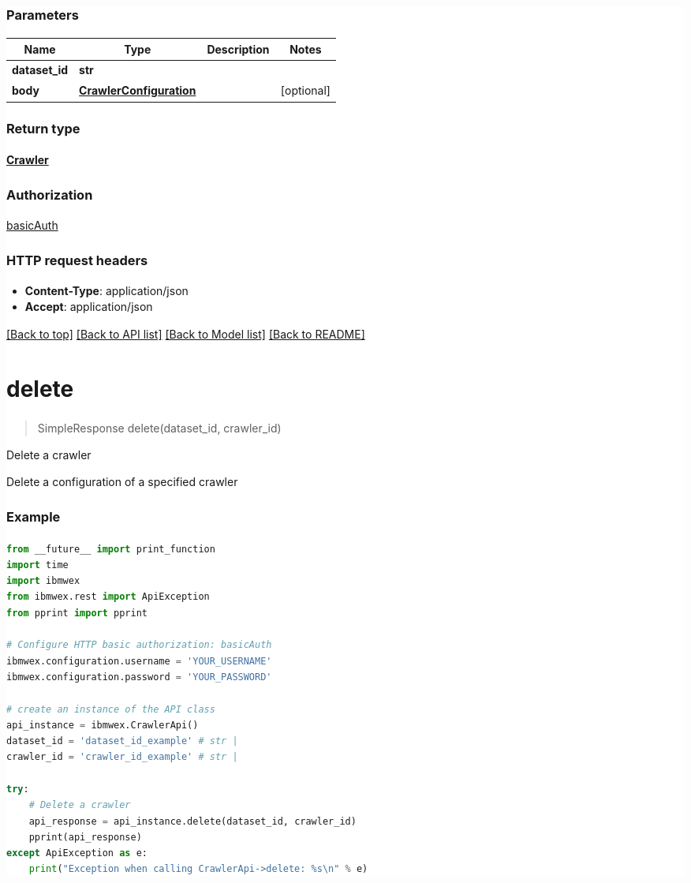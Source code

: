 ### Parameters

Name | Type | Description  | Notes
------------- | ------------- | ------------- | -------------
 **dataset_id** | **str**|  | 
 **body** | [**CrawlerConfiguration**](CrawlerConfiguration.md)|  | [optional] 

### Return type

[**Crawler**](Crawler.md)

### Authorization

[basicAuth](../README.md#basicAuth)

### HTTP request headers

 - **Content-Type**: application/json
 - **Accept**: application/json

[[Back to top]](#) [[Back to API list]](../README.md#documentation-for-api-endpoints) [[Back to Model list]](../README.md#documentation-for-models) [[Back to README]](../README.md)

# **delete**
> SimpleResponse delete(dataset_id, crawler_id)

Delete a crawler

Delete a configuration of a specified crawler

### Example 
```python
from __future__ import print_function
import time
import ibmwex
from ibmwex.rest import ApiException
from pprint import pprint

# Configure HTTP basic authorization: basicAuth
ibmwex.configuration.username = 'YOUR_USERNAME'
ibmwex.configuration.password = 'YOUR_PASSWORD'

# create an instance of the API class
api_instance = ibmwex.CrawlerApi()
dataset_id = 'dataset_id_example' # str | 
crawler_id = 'crawler_id_example' # str | 

try: 
    # Delete a crawler
    api_response = api_instance.delete(dataset_id, crawler_id)
    pprint(api_response)
except ApiException as e:
    print("Exception when calling CrawlerApi->delete: %s\n" % e)
```
